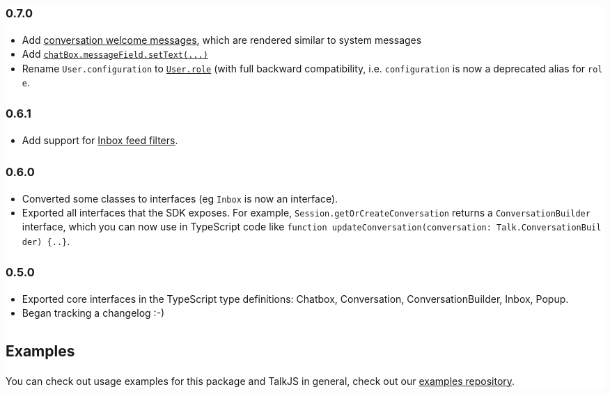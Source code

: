 ### 0.7.0

- Add [conversation welcome messages](https://talkjs.com/docs/Reference/JavaScript_Chat_SDK/ConversationBuilder.html#ConversationBuilder.welcomeMessages), which are rendered similar to system messages
- Add [`chatBox.messageField.setText(...)`](https://talkjs.com/docs/Reference/JavaScript_Chat_SDK/Other_interfaces.html#MessageField.setText)
- Rename `User.configuration` to [`User.role`](https://talkjs.com/docs/Reference/JavaScript_Chat_SDK/User.html#User.role) (with full backward compatibility, i.e. `configuration` is now a deprecated alias for `role`.

### 0.6.1

- Add support for [Inbox feed filters](https://talkjs.com/docs/Reference/JavaScript_Chat_SDK/Session.html#InboxOptions.feedFilter).

### 0.6.0

- Converted some classes to interfaces (eg `Inbox` is now an interface).
- Exported all interfaces that the SDK exposes. For example, `Session.getOrCreateConversation` returns a `ConversationBuilder` interface, which you can now use in TypeScript code like `function updateConversation(conversation: Talk.ConversationBuilder) {..}`.

### 0.5.0

- Exported core interfaces in the TypeScript type definitions: Chatbox, Conversation, ConversationBuilder, Inbox, Popup.
- Began tracking a changelog :-)

## Examples

You can check out usage examples for this package and TalkJS in general, check out our [examples repository](https://github.com/talkjs/talkjs-examples/).
